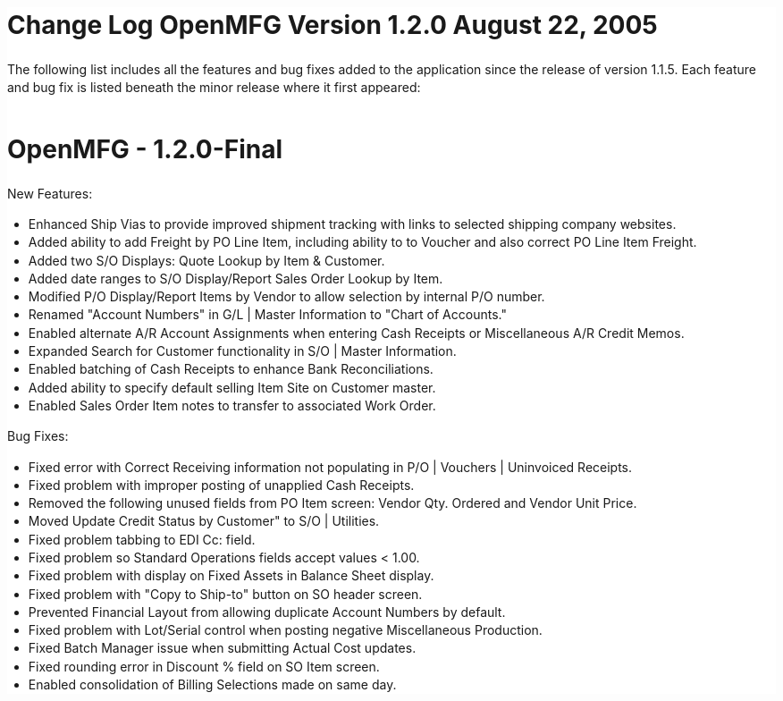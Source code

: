 Change Log
OpenMFG
Version 1.2.0
August 22, 2005
==================================



The following list includes all the features and bug fixes added to 
the application since the release of version 1.1.5. Each feature and
bug fix is listed beneath the minor release where it first appeared:



OpenMFG - 1.2.0-Final
======================

New Features:


* Enhanced Ship Vias to provide improved shipment tracking with links 
to selected shipping company websites.
* Added ability to add Freight by PO Line Item, including ability to
to Voucher and also correct PO Line Item Freight. 
* Added two S/O Displays: Quote Lookup by Item & Customer.
* Added date ranges to S/O Display/Report Sales Order Lookup by Item.
* Modified P/O Display/Report Items by Vendor to allow selection by 
internal P/O number.
* Renamed "Account Numbers" in G/L | Master Information to "Chart of 
Accounts."
* Enabled alternate A/R Account Assignments when entering Cash Receipts 
or Miscellaneous A/R Credit Memos.
* Expanded Search for Customer functionality in S/O | Master Information.
* Enabled batching of Cash Receipts to enhance Bank Reconciliations.
* Added ability to specify default selling Item Site on Customer master. 
* Enabled Sales Order Item notes to transfer to associated Work Order.


Bug Fixes:


* Fixed error with Correct Receiving information not populating in P/O |
Vouchers | Uninvoiced Receipts.
* Fixed problem with improper posting of unapplied Cash Receipts.
* Removed the following unused fields from PO Item screen: Vendor Qty. 
Ordered and Vendor Unit Price.
* Moved Update Credit Status by Customer" to S/O | Utilities.
* Fixed problem tabbing to EDI Cc: field.
* Fixed problem so Standard Operations fields accept values < 1.00.
* Fixed problem with display on Fixed Assets in Balance Sheet display.
* Fixed problem with "Copy to Ship-to" button on SO header screen.
* Prevented Financial Layout from allowing duplicate Account Numbers by
default.
* Fixed problem with Lot/Serial control when posting negative Miscellaneous 
Production.
* Fixed Batch Manager issue when submitting Actual Cost updates.
* Fixed rounding error in Discount % field on SO Item screen.
* Enabled consolidation of Billing Selections made on same day.
